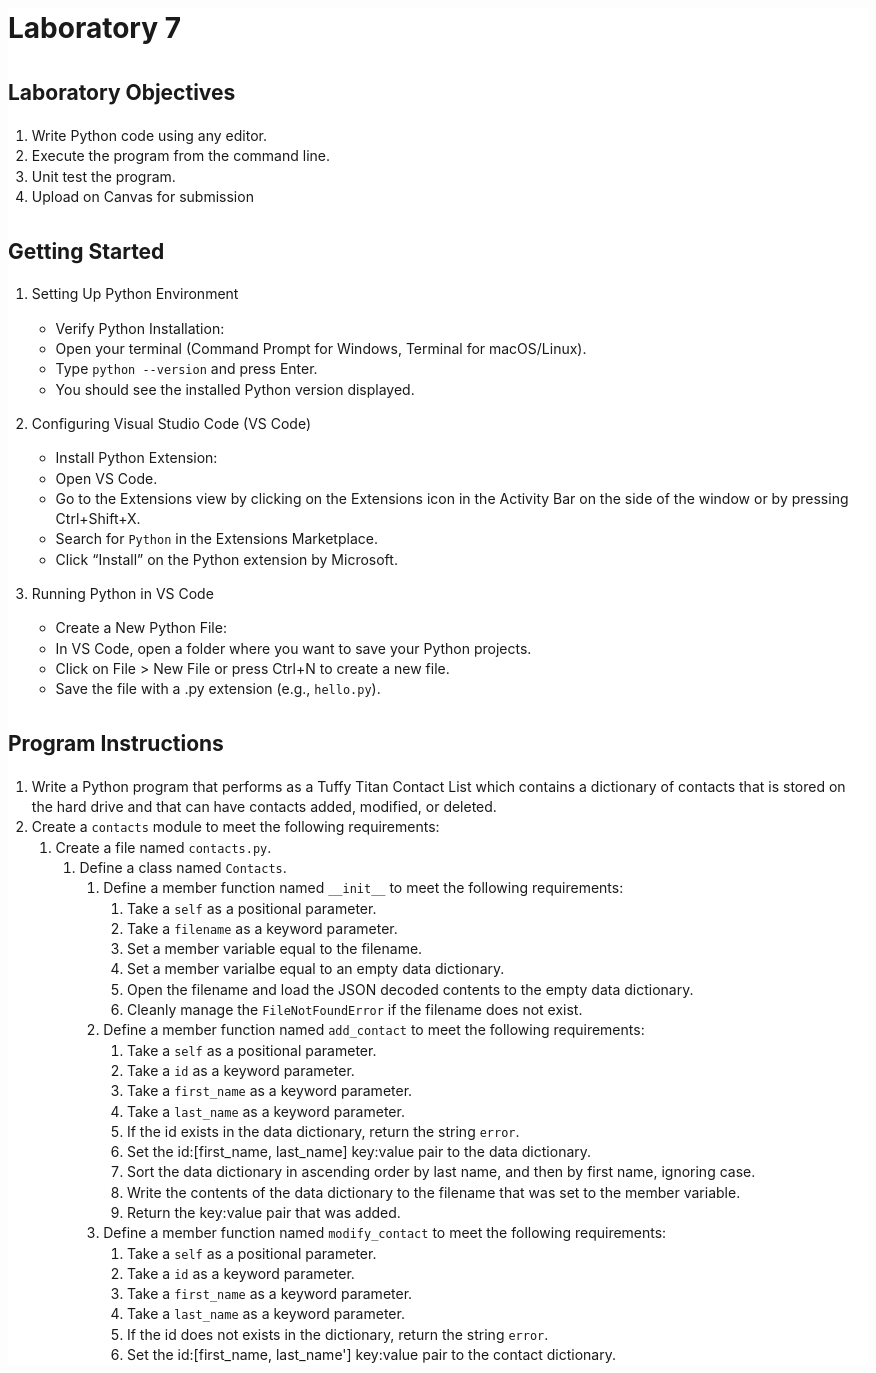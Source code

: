 # Laboratory 7

## Laboratory Objectives
1. Write Python code using any editor.
2. Execute the program from the command line.
3. Unit test the program.
4. Upload on Canvas for submission

## Getting Started
1. Setting Up Python Environment

     - Verify Python Installation:
     - Open your terminal (Command Prompt for Windows, Terminal for macOS/Linux).
     - Type `python --version` and press Enter.
     - You should see the installed Python version displayed.

2. Configuring Visual Studio Code (VS Code)

     - Install Python Extension:
     - Open VS Code.
     - Go to the Extensions view by clicking on the Extensions icon in the Activity Bar on the side of the window or by pressing Ctrl+Shift+X.
     - Search for `Python` in the Extensions Marketplace.
     - Click “Install” on the Python extension by Microsoft.

3. Running Python in VS Code

     - Create a New Python File:
     - In VS Code, open a folder where you want to save your Python projects.
     - Click on File > New File or press Ctrl+N to create a new file.
     - Save the file with a .py extension (e.g., `hello.py`).
    
## Program Instructions
1. Write a Python program that performs as a Tuffy Titan Contact List which contains a dictionary of contacts that is stored on the hard drive and that can have contacts added, modified, or deleted.
1. Create a `contacts` module to meet the following requirements:
     1. Create a file named `contacts.py`.
          1. Define a class named `Contacts`.  
               1. Define a member function named `__init__` to meet the following requirements:
                    1. Take a `self` as a positional parameter.
                    2. Take a `filename` as a keyword parameter.
                    3. Set a member variable equal to the filename.
                    4. Set a member varialbe equal to an empty data dictionary.
                    5. Open the filename and load the JSON decoded contents to the empty data dictionary.
                    6. Cleanly manage the `FileNotFoundError` if the filename does not exist.
               1. Define a member function named `add_contact` to meet the following requirements:
                    1. Take a `self` as a positional parameter.
                    1. Take a `id` as a keyword parameter.
                    1. Take a `first_name` as a keyword parameter.
                    1. Take a `last_name` as a keyword parameter.
                    2. If the id exists in the data dictionary, return the string `error`.
                    3. Set the id:[first_name, last_name] key:value pair to the data dictionary.
                    4. Sort the data dictionary in ascending order by last name, and then by first name, ignoring case.
                    5. Write the contents of the data dictionary to the filename that was set to the member variable.
                    6. Return the key:value pair that was added.
               1. Define a member function named `modify_contact` to meet the following requirements:
                    1. Take a `self` as a positional parameter.
                    1. Take a `id` as a keyword parameter.
                    1. Take a `first_name` as a keyword parameter.
                    1. Take a `last_name` as a keyword parameter.
                    1. If the id does not exists in the dictionary, return the string `error`.
                    1. Set the id:[first_name, last_name'] key:value pair to the contact dictionary.